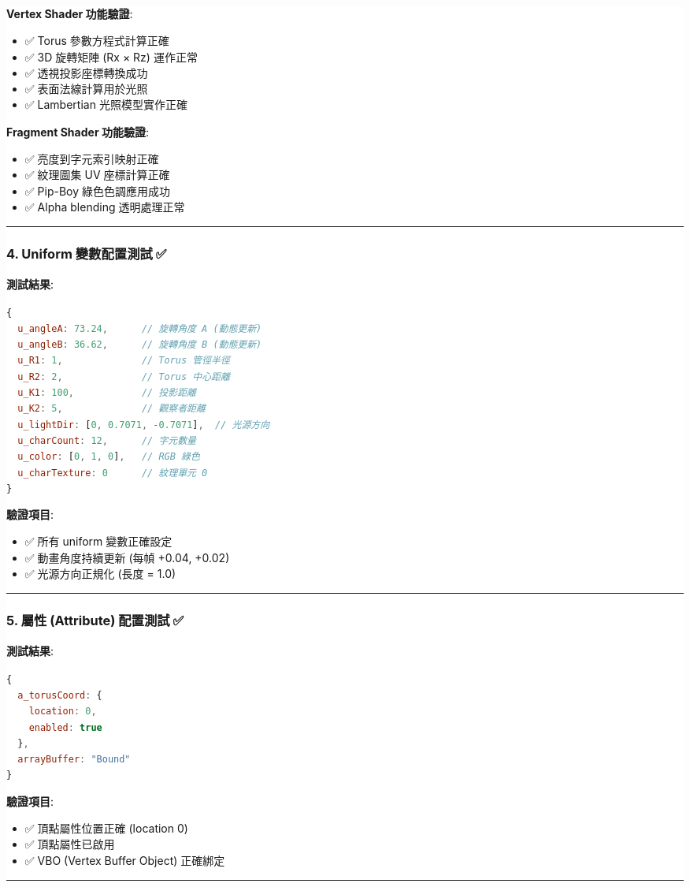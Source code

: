 **Vertex Shader 功能驗證**:
- ✅ Torus 參數方程式計算正確
- ✅ 3D 旋轉矩陣 (Rx × Rz) 運作正常
- ✅ 透視投影座標轉換成功
- ✅ 表面法線計算用於光照
- ✅ Lambertian 光照模型實作正確

**Fragment Shader 功能驗證**:
- ✅ 亮度到字元索引映射正確
- ✅ 紋理圖集 UV 座標計算正確
- ✅ Pip-Boy 綠色色調應用成功
- ✅ Alpha blending 透明處理正常

---

### 4. Uniform 變數配置測試 ✅

**測試結果**:
```javascript
{
  u_angleA: 73.24,      // 旋轉角度 A (動態更新)
  u_angleB: 36.62,      // 旋轉角度 B (動態更新)
  u_R1: 1,              // Torus 管徑半徑
  u_R2: 2,              // Torus 中心距離
  u_K1: 100,            // 投影距離
  u_K2: 5,              // 觀察者距離
  u_lightDir: [0, 0.7071, -0.7071],  // 光源方向
  u_charCount: 12,      // 字元數量
  u_color: [0, 1, 0],   // RGB 綠色
  u_charTexture: 0      // 紋理單元 0
}
```

**驗證項目**:
- ✅ 所有 uniform 變數正確設定
- ✅ 動畫角度持續更新 (每幀 +0.04, +0.02)
- ✅ 光源方向正規化 (長度 = 1.0)

---

### 5. 屬性 (Attribute) 配置測試 ✅

**測試結果**:
```javascript
{
  a_torusCoord: {
    location: 0,
    enabled: true
  },
  arrayBuffer: "Bound"
}
```

**驗證項目**:
- ✅ 頂點屬性位置正確 (location 0)
- ✅ 頂點屬性已啟用
- ✅ VBO (Vertex Buffer Object) 正確綁定

---